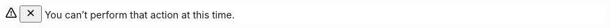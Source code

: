 </div>



  <div id="ajax-error-message" class="ajax-error-message flash flash-error">
    <svg class="octicon octicon-alert" viewBox="0 0 16 16" version="1.1" width="16" height="16" aria-hidden="true"><path fill-rule="evenodd" d="M8.22 1.754a.25.25 0 00-.44 0L1.698 13.132a.25.25 0 00.22.368h12.164a.25.25 0 00.22-.368L8.22 1.754zm-1.763-.707c.659-1.234 2.427-1.234 3.086 0l6.082 11.378A1.75 1.75 0 0114.082 15H1.918a1.75 1.75 0 01-1.543-2.575L6.457 1.047zM9 11a1 1 0 11-2 0 1 1 0 012 0zm-.25-5.25a.75.75 0 00-1.5 0v2.5a.75.75 0 001.5 0v-2.5z"></path></svg>
    <button type="button" class="flash-close js-ajax-error-dismiss" aria-label="Dismiss error">
      <svg class="octicon octicon-x" viewBox="0 0 16 16" version="1.1" width="16" height="16" aria-hidden="true"><path fill-rule="evenodd" d="M3.72 3.72a.75.75 0 011.06 0L8 6.94l3.22-3.22a.75.75 0 111.06 1.06L9.06 8l3.22 3.22a.75.75 0 11-1.06 1.06L8 9.06l-3.22 3.22a.75.75 0 01-1.06-1.06L6.94 8 3.72 4.78a.75.75 0 010-1.06z"></path></svg>
    </button>
    You can’t perform that action at this time.
  </div>


  <div class="js-stale-session-flash flash flash-warn flash-banner" hidden
    >
    <svg class="octicon octicon-alert" viewBox="0 0 16 16" version="1.1" width="16" height="16" aria-hidden="true"><path fill-rule="evenodd" d="M8.22 1.754a.25.25 0 00-.44 0L1.698 13.132a.25.25 0 00.22.368h12.164a.25.25 0 00.22-.368L8.22 1.754zm-1.763-.707c.659-1.234 2.427-1.234 3.086 0l6.082 11.378A1.75 1.75 0 0114.082 15H1.918a1.75 1.75 0 01-1.543-2.575L6.457 1.047zM9 11a1 1 0 11-2 0 1 1 0 012 0zm-.25-5.25a.75.75 0 00-1.5 0v2.5a.75.75 0 001.5 0v-2.5z"></path></svg>
    <span class="js-stale-session-flash-signed-in" hidden>You signed in with another tab or window. <a href="">Reload</a> to refresh your session.</span>
    <span class="js-stale-session-flash-signed-out" hidden>You signed out in another tab or window. <a href="">Reload</a> to refresh your session.</span>
  </div>
  <template id="site-details-dialog">
  <details class="details-reset details-overlay details-overlay-dark lh-default text-gray-dark hx_rsm" open>
    <summary role="button" aria-label="Close dialog"></summary>
    <details-dialog class="Box Box--overlay d-flex flex-column anim-fade-in fast hx_rsm-dialog hx_rsm-modal">
      <button class="Box-btn-octicon m-0 btn-octicon position-absolute right-0 top-0" type="button" aria-label="Close dialog" data-close-dialog>
        <svg class="octicon octicon-x" viewBox="0 0 16 16" version="1.1" width="16" height="16" aria-hidden="true"><path fill-rule="evenodd" d="M3.72 3.72a.75.75 0 011.06 0L8 6.94l3.22-3.22a.75.75 0 111.06 1.06L9.06 8l3.22 3.22a.75.75 0 11-1.06 1.06L8 9.06l-3.22 3.22a.75.75 0 01-1.06-1.06L6.94 8 3.72 4.78a.75.75 0 010-1.06z"></path></svg>
      </button>
      <div class="octocat-spinner my-6 js-details-dialog-spinner"></div>
    </details-dialog>
  </details>
</template>

  <div class="Popover js-hovercard-content position-absolute" style="display: none; outline: none;" tabindex="0">
  <div class="Popover-message Popover-message--bottom-left Popover-message--large Box box-shadow-large" style="width:360px;">
  </div>
</div>

